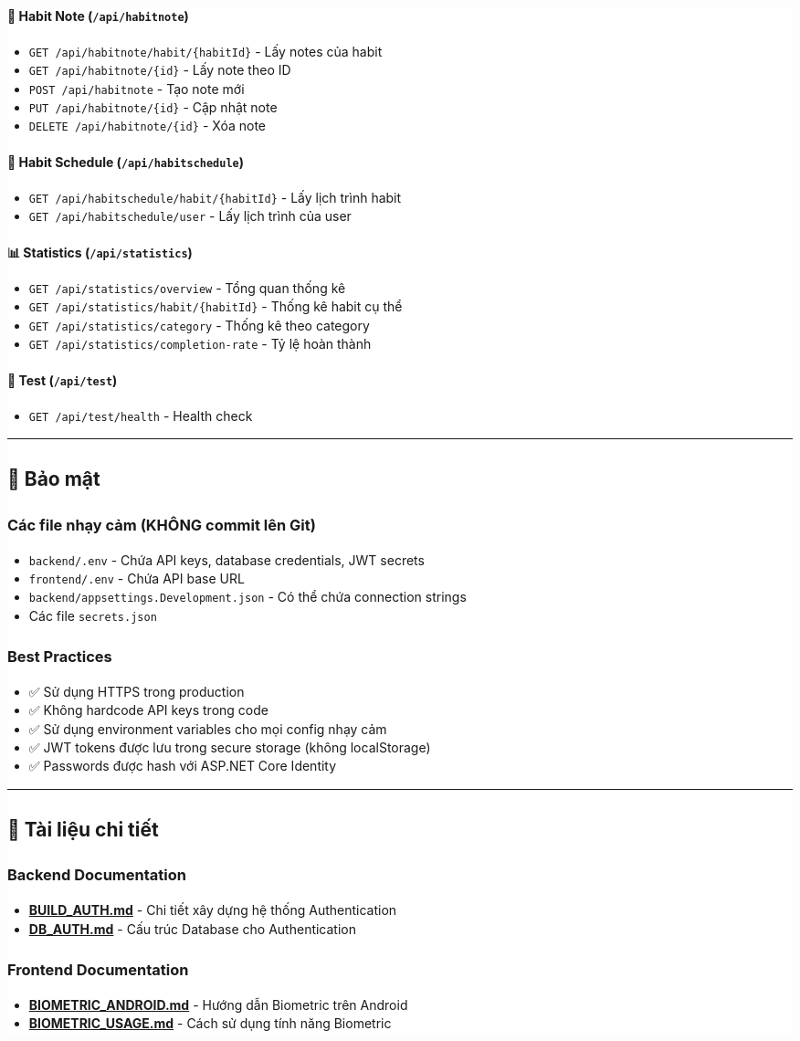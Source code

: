 #### 📝 Habit Note (`/api/habitnote`)
- `GET /api/habitnote/habit/{habitId}` - Lấy notes của habit
- `GET /api/habitnote/{id}` - Lấy note theo ID
- `POST /api/habitnote` - Tạo note mới
- `PUT /api/habitnote/{id}` - Cập nhật note
- `DELETE /api/habitnote/{id}` - Xóa note

#### 📅 Habit Schedule (`/api/habitschedule`)
- `GET /api/habitschedule/habit/{habitId}` - Lấy lịch trình habit
- `GET /api/habitschedule/user` - Lấy lịch trình của user

#### 📊 Statistics (`/api/statistics`)
- `GET /api/statistics/overview` - Tổng quan thống kê
- `GET /api/statistics/habit/{habitId}` - Thống kê habit cụ thể
- `GET /api/statistics/category` - Thống kê theo category
- `GET /api/statistics/completion-rate` - Tỷ lệ hoàn thành

#### 🧪 Test (`/api/test`)
- `GET /api/test/health` - Health check

---

## 🔐 Bảo mật

### Các file nhạy cảm (KHÔNG commit lên Git)
- `backend/.env` - Chứa API keys, database credentials, JWT secrets
- `frontend/.env` - Chứa API base URL
- `backend/appsettings.Development.json` - Có thể chứa connection strings
- Các file `secrets.json`

### Best Practices
- ✅ Sử dụng HTTPS trong production
- ✅ Không hardcode API keys trong code
- ✅ Sử dụng environment variables cho mọi config nhạy cảm
- ✅ JWT tokens được lưu trong secure storage (không localStorage)
- ✅ Passwords được hash với ASP.NET Core Identity

---

## 📖 Tài liệu chi tiết

### Backend Documentation
- **[BUILD_AUTH.md](docs/users/BUILD_AUTH.md)** - Chi tiết xây dựng hệ thống Authentication
- **[DB_AUTH.md](docs/users/DB_AUTH.md)** - Cấu trúc Database cho Authentication

### Frontend Documentation
- **[BIOMETRIC_ANDROID.md](docs/users/BIOMETRIC_ANDROID.md)** - Hướng dẫn Biometric trên Android
- **[BIOMETRIC_USAGE.md](docs/users/BIOMETRIC_USAGE.md)** - Cách sử dụng tính năng Biometric
